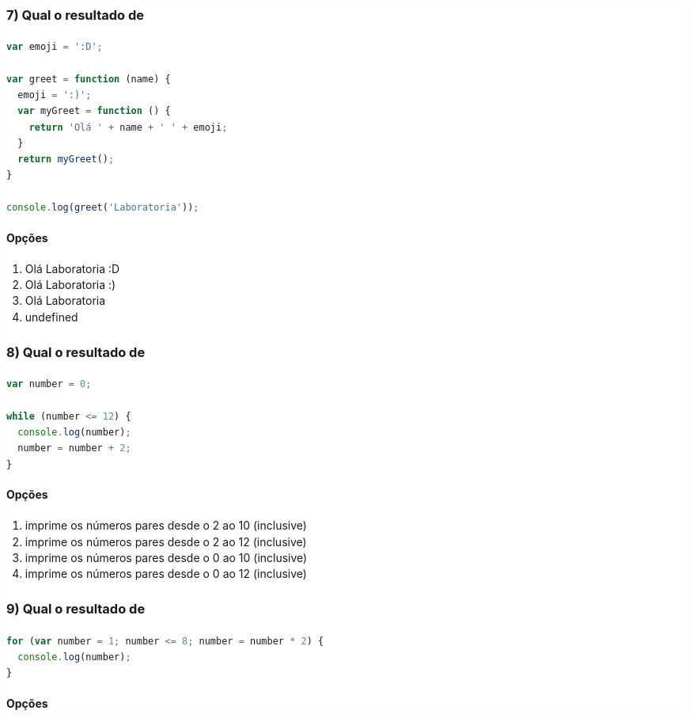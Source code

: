 ### 7) Qual o resultado de

```js
var emoji = ':D';

var greet = function (name) {
  emoji = ':)';
  var myGreet = function () {
    return 'Olá ' + name + ' ' + emoji;
  }
  return myGreet();
}

console.log(greet('Laboratoria'));
```

#### Opções

1. Olá Laboratoria :D
2. Olá Laboratoria :)
3. Olá Laboratoria
4. undefined

<solution style="display:none;">2</solution>

### 8) Qual o resultado de

```js
var number = 0;

while (number <= 12) {
  console.log(number);
  number = number + 2;
}
```

#### Opções

1. imprime os números pares desde o 2 ao 10 (inclusive)
2. imprime os números pares desde o 2 ao 12 (inclusive)
3. imprime os números pares desde o 0 ao 10 (inclusive)
4. imprime os números pares desde o 0 ao 12 (inclusive)

<solution style="display:none;">4</solution>

### 9) Qual o resultado de

```js
for (var number = 1; number <= 8; number = number * 2) {
  console.log(number);
}
```

#### Opções
